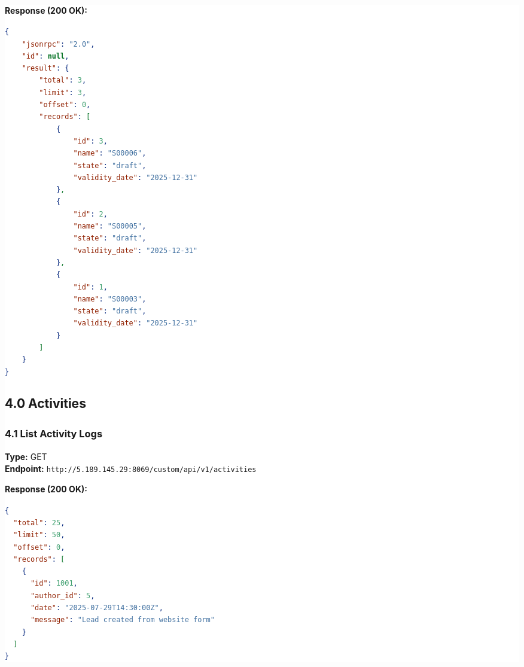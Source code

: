**Response (200 OK):**
```json
{
    "jsonrpc": "2.0",
    "id": null,
    "result": {
        "total": 3,
        "limit": 3,
        "offset": 0,
        "records": [
            {
                "id": 3,
                "name": "S00006",
                "state": "draft",
                "validity_date": "2025-12-31"
            },
            {
                "id": 2,
                "name": "S00005",
                "state": "draft",
                "validity_date": "2025-12-31"
            },
            {
                "id": 1,
                "name": "S00003",
                "state": "draft",
                "validity_date": "2025-12-31"
            }
        ]
    }
}
```

## 4.0 Activities

### 4.1 List Activity Logs
**Type:** GET  
**Endpoint:** `http://5.189.145.29:8069/custom/api/v1/activities`

**Response (200 OK):**
```json
{
  "total": 25,
  "limit": 50,
  "offset": 0,
  "records": [
    {
      "id": 1001,
      "author_id": 5,
      "date": "2025-07-29T14:30:00Z",
      "message": "Lead created from website form"
    }
  ]
}
```

